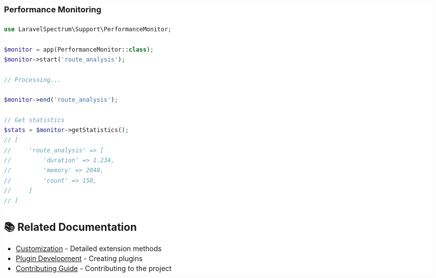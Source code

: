 ### Performance Monitoring

```php
use LaravelSpectrum\Support\PerformanceMonitor;

$monitor = app(PerformanceMonitor::class);
$monitor->start('route_analysis');

// Processing...

$monitor->end('route_analysis');

// Get statistics
$stats = $monitor->getStatistics();
// [
//     'route_analysis' => [
//         'duration' => 1.234,
//         'memory' => 2048,
//         'count' => 150,
//     ]
// ]
```

## 📚 Related Documentation

- [Customization](./customization.md) - Detailed extension methods
- [Plugin Development](./plugin-development.md) - Creating plugins
- [Contributing Guide](./contributing.md) - Contributing to the project